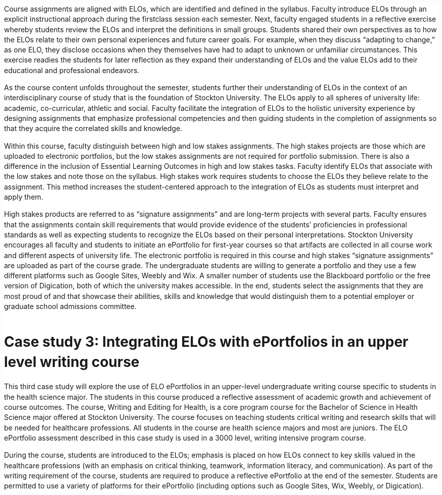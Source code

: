 Course assignments are aligned with ELOs, which are identified and defined in the syllabus. Faculty introduce ELOs through an explicit instructional approach during the firstclass session each semester. Next, faculty engaged students in a reflective exercise whereby students review the ELOs and interpret the definitions in small groups. Students shared their own perspectives as to how the ELOs relate to their own personal experiences and future career goals. For example, when they discuss “adapting to change,” as one ELO, they disclose occasions when they themselves have had to adapt to unknown or unfamiliar circumstances. This exercise readies the students for later reflection as they expand their understanding of ELOs and the value ELOs add to their educational and professional endeavors.

As the course content unfolds throughout the semester, students further their understanding of ELOs in the context of an interdisciplinary course of study that is the foundation of Stockton University. The ELOs apply to all spheres of university life: academic, co-curricular, athletic and social. Faculty facilitate the integration of ELOs to the holistic university experience by designing assignments that emphasize professional competencies and then guiding students in the completion of assignments so that they acquire the correlated skills and knowledge.

Within this course, faculty distinguish between high and low stakes assignments. The high stakes projects are those which are uploaded to electronic portfolios, but the low stakes assignments are not required for portfolio submission. There is also a difference in the inclusion of Essential Learning Outcomes in high and low stakes tasks. Faculty identify ELOs that associate with the low stakes and note those on the syllabus. High stakes work requires students to choose the ELOs they believe relate to the assignment. This method increases the student-centered approach to the integration of ELOs as students must interpret and apply them.

High stakes products are referred to as “signature assignments” and are long-term projects with several parts. Faculty ensures that the assignments contain skill requirements that would provide evidence of the students’ proficiencies in professional standards as well as expecting students to recognize the ELOs based on their personal interpretations. Stockton University encourages all faculty and students to initiate an ePortfolio for first-year courses so that artifacts are collected in all course work and different aspects of university life. The electronic portfolio is required in this course and high stakes “signature assignments” are uploaded as part of the course grade. The undergraduate students are willing to generate a portfolio and they use a few different platforms such as Google Sites, Weebly and Wix. A smaller number of students use the Blackboard portfolio or the free version of Digication, both of which the university makes accessible. In the end, students select the assignments that they are most proud of and that showcase their abilities, skills and knowledge that would distinguish them to a potential employer or graduate school admissions committee.

# Case study 3: Integrating ELOs with ePortfolios in an upper level writing course

This third case study will explore the use of ELO ePortfolios in an upper-level undergraduate writing course specific to students in the health science major. The students in this course produced a reflective assessment of academic growth and achievement of course outcomes. The course, Writing and Editing for Health, is a core program course for the Bachelor of Science in Health Science major offered at Stockton University. The course focuses on teaching students critical writing and research skills that will be needed for healthcare professions. All students in the course are health science majors and most are juniors. The ELO ePortfolio assessment described in this case study is used in a 3000 level, writing intensive program course.

During the course, students are introduced to the ELOs; emphasis is placed on how ELOs connect to key skills valued in the healthcare professions (with an emphasis on critical thinking, teamwork, information literacy, and communication). As part of the writing requirement of the course, students are required to produce a reflective ePortfolio at the end of the semester. Students are permitted to use a variety of platforms for their ePortfolio (including options such as Google Sites, Wix, Weebly, or Digication).
